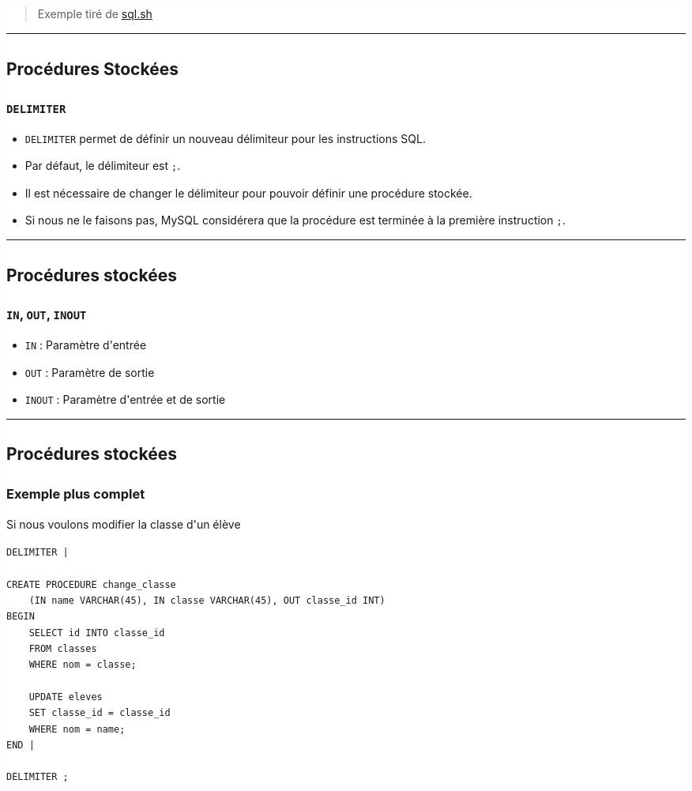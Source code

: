 > Exemple tiré de [sql.sh](https://sql.sh/cours/procedure-stockee)

----

## Procédures Stockées

### `DELIMITER`

- `DELIMITER` permet de définir un nouveau délimiteur pour les instructions SQL.

- Par défaut, le délimiteur est `;`.

- Il est nécessaire de changer le délimiteur pour pouvoir définir une procédure stockée.

- Si nous ne le faisons pas, MySQL considérera que la procédure est terminée à la première instruction `;`.

----

## Procédures stockées

### `IN`, `OUT`, `INOUT`

- `IN` : Paramètre d'entrée

- `OUT` : Paramètre de sortie

- `INOUT` : Paramètre d'entrée et de sortie

----

## Procédures stockées

### Exemple plus complet

Si nous voulons modifier la classe d'un élève

```mysql
DELIMITER |

CREATE PROCEDURE change_classe
    (IN name VARCHAR(45), IN classe VARCHAR(45), OUT classe_id INT)
BEGIN
    SELECT id INTO classe_id
    FROM classes
    WHERE nom = classe;

    UPDATE eleves
    SET classe_id = classe_id
    WHERE nom = name;
END |

DELIMITER ;
```
